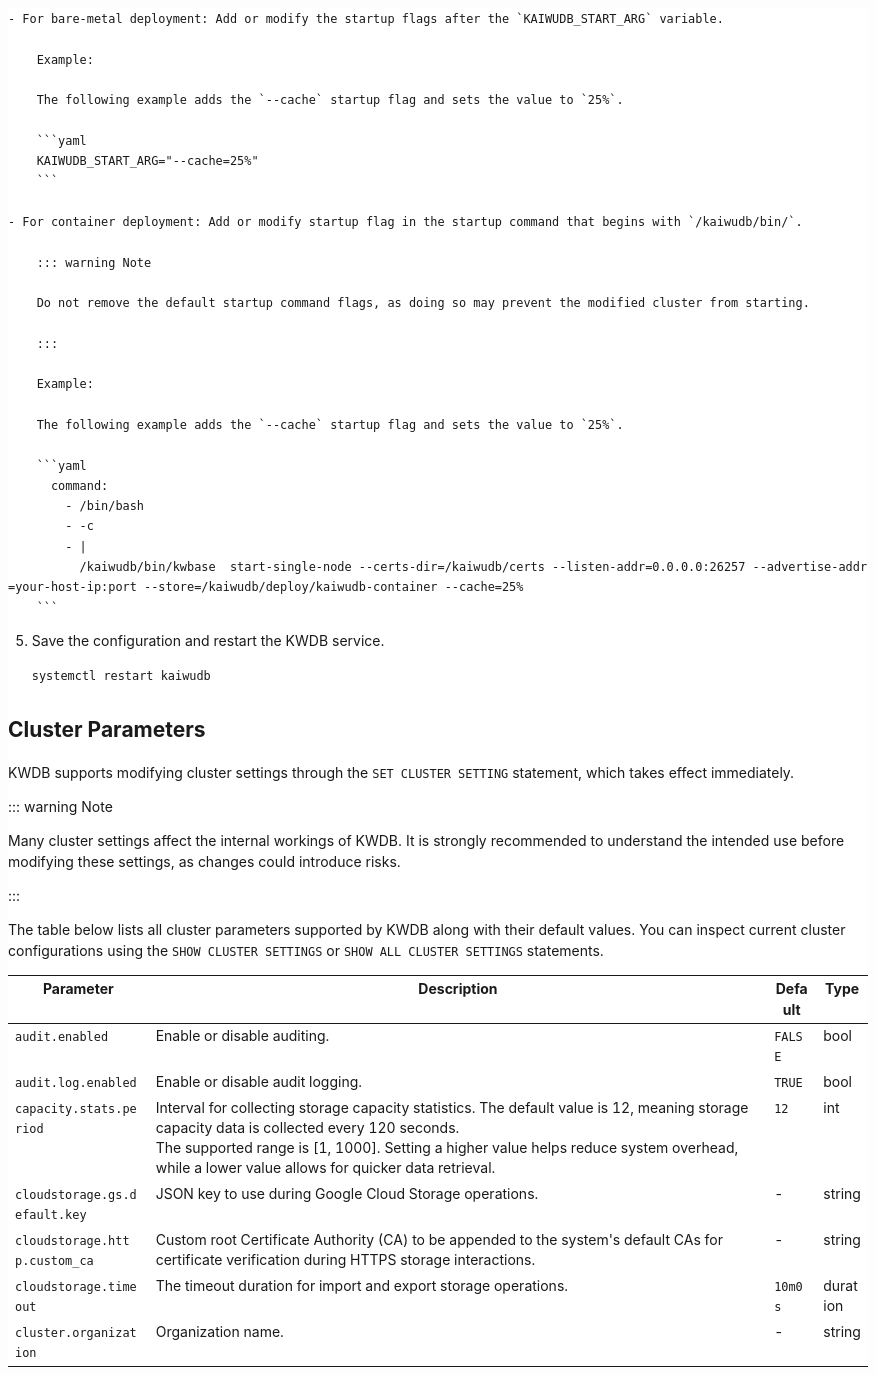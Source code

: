     - For bare-metal deployment: Add or modify the startup flags after the `KAIWUDB_START_ARG` variable.

        Example:

        The following example adds the `--cache` startup flag and sets the value to `25%`.

        ```yaml
        KAIWUDB_START_ARG="--cache=25%"
        ```

    - For container deployment: Add or modify startup flag in the startup command that begins with `/kaiwudb/bin/`.

        ::: warning Note

        Do not remove the default startup command flags, as doing so may prevent the modified cluster from starting.

        :::

        Example:

        The following example adds the `--cache` startup flag and sets the value to `25%`.

        ```yaml
          command: 
            - /bin/bash
            - -c
            - |
              /kaiwudb/bin/kwbase  start-single-node --certs-dir=/kaiwudb/certs --listen-addr=0.0.0.0:26257 --advertise-addr=your-host-ip:port --store=/kaiwudb/deploy/kaiwudb-container --cache=25%
        ```

5. Save the configuration and restart the KWDB service.

    ```shell
    systemctl restart kaiwudb
    ```

## Cluster Parameters

KWDB supports modifying cluster settings through the `SET CLUSTER SETTING` statement, which takes effect immediately.

::: warning Note

Many cluster settings affect the internal workings of KWDB. It is strongly recommended to understand the intended use before modifying these settings, as changes could introduce risks.

:::

The table below lists all cluster parameters supported by KWDB along with their default values. You can inspect current cluster configurations using the `SHOW CLUSTER SETTINGS` or `SHOW ALL CLUSTER SETTINGS` statements.

| Parameter                          | Description                                                                                                                                                                                                                                                                                                                                                                                                             | Default  | Type     |
| ----------------------------------- | ----------------------------------------------------------------------------------------------------------------------------------------------------------------------------------------------------------------------------------------------------------------------------------------------------------------------------------------------------------------------------------------------------------------------- | -------- | -------- |
| `audit.enabled`                     | Enable or disable auditing. | `FALSE`  | bool     |
| `audit.log.enabled`                 | Enable or disable audit logging. | `TRUE`   | bool     |
| `capacity.stats.period`            | Interval for collecting storage capacity statistics. The default value is 12, meaning storage capacity data is collected every 120 seconds.<br>The supported range is [1, 1000]. Setting a higher value helps reduce system overhead, while a lower value allows for quicker data retrieval. | `12` | int |
| `cloudstorage.gs.default.key`                           |  JSON key to use during Google Cloud Storage operations.                                                                                                                                                                                                                                                                                                                                                             | -         | string   |
| `cloudstorage.http.custom_ca`                           | Custom root Certificate Authority (CA) to be appended to the system's default CAs for certificate verification during HTTPS storage interactions.                                                                                                                                                                                                                                                                                                                                                          | -         | string   |
| `cloudstorage.timeout`                                  | The timeout duration for import and export storage operations.                                                                                                                                                                                                                                                                                                 | `10m0s`     | duration |
| `cluster.organization`                                  | Organization name.                                                                                                                                                                                                                                                                                                                                                          | -         | string   |